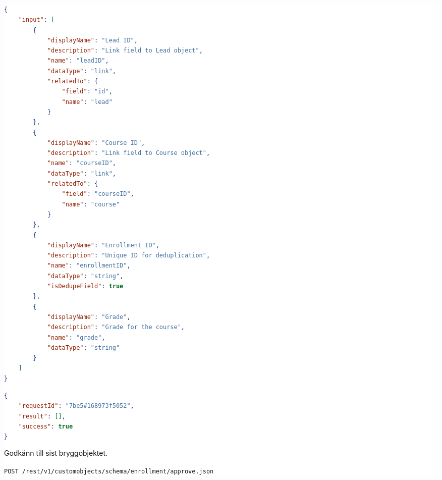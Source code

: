 ```json
{
    "input": [
        {
            "displayName": "Lead ID",
            "description": "Link field to Lead object",
            "name": "leadID",
            "dataType": "link",
            "relatedTo": {
                "field": "id",
                "name": "lead"
            }
        },
        {
            "displayName": "Course ID",
            "description": "Link field to Course object",
            "name": "courseID",
            "dataType": "link",
            "relatedTo": {
                "field": "courseID",
                "name": "course"
            }
        },
        {
            "displayName": "Enrollment ID",
            "description": "Unique ID for deduplication",
            "name": "enrollmentID",
            "dataType": "string",
            "isDedupeField": true
        },
        {
            "displayName": "Grade",
            "description": "Grade for the course",
            "name": "grade",
            "dataType": "string"
        }
    ]
}
```

```json
{
    "requestId": "7be5#168973f5052",
    "result": [],
    "success": true
}
```

Godkänn till sist bryggobjektet.

```
POST /rest/v1/customobjects/schema/enrollment/approve.json
```
